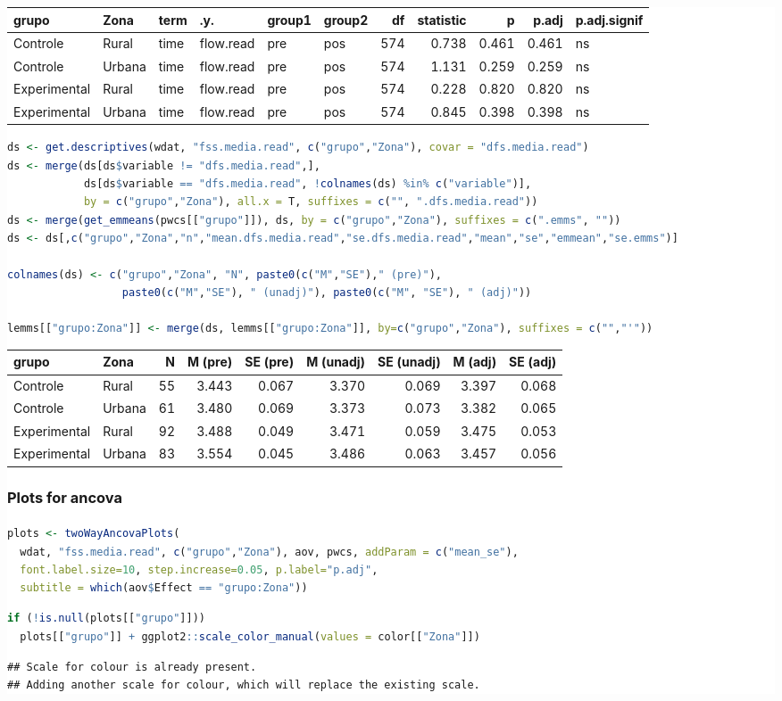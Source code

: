 | grupo        | Zona   | term | .y.       | group1 | group2 |  df | statistic |     p | p.adj | p.adj.signif |
|:-------------|:-------|:-----|:----------|:-------|:-------|----:|----------:|------:|------:|:-------------|
| Controle     | Rural  | time | flow.read | pre    | pos    | 574 |     0.738 | 0.461 | 0.461 | ns           |
| Controle     | Urbana | time | flow.read | pre    | pos    | 574 |     1.131 | 0.259 | 0.259 | ns           |
| Experimental | Rural  | time | flow.read | pre    | pos    | 574 |     0.228 | 0.820 | 0.820 | ns           |
| Experimental | Urbana | time | flow.read | pre    | pos    | 574 |     0.845 | 0.398 | 0.398 | ns           |

``` r
ds <- get.descriptives(wdat, "fss.media.read", c("grupo","Zona"), covar = "dfs.media.read")
ds <- merge(ds[ds$variable != "dfs.media.read",],
            ds[ds$variable == "dfs.media.read", !colnames(ds) %in% c("variable")],
            by = c("grupo","Zona"), all.x = T, suffixes = c("", ".dfs.media.read"))
ds <- merge(get_emmeans(pwcs[["grupo"]]), ds, by = c("grupo","Zona"), suffixes = c(".emms", ""))
ds <- ds[,c("grupo","Zona","n","mean.dfs.media.read","se.dfs.media.read","mean","se","emmean","se.emms")]

colnames(ds) <- c("grupo","Zona", "N", paste0(c("M","SE")," (pre)"),
                  paste0(c("M","SE"), " (unadj)"), paste0(c("M", "SE"), " (adj)"))

lemms[["grupo:Zona"]] <- merge(ds, lemms[["grupo:Zona"]], by=c("grupo","Zona"), suffixes = c("","'"))
```

| grupo        | Zona   |   N | M (pre) | SE (pre) | M (unadj) | SE (unadj) | M (adj) | SE (adj) |
|:-------------|:-------|----:|--------:|---------:|----------:|-----------:|--------:|---------:|
| Controle     | Rural  |  55 |   3.443 |    0.067 |     3.370 |      0.069 |   3.397 |    0.068 |
| Controle     | Urbana |  61 |   3.480 |    0.069 |     3.373 |      0.073 |   3.382 |    0.065 |
| Experimental | Rural  |  92 |   3.488 |    0.049 |     3.471 |      0.059 |   3.475 |    0.053 |
| Experimental | Urbana |  83 |   3.554 |    0.045 |     3.486 |      0.063 |   3.457 |    0.056 |

### Plots for ancova

``` r
plots <- twoWayAncovaPlots(
  wdat, "fss.media.read", c("grupo","Zona"), aov, pwcs, addParam = c("mean_se"),
  font.label.size=10, step.increase=0.05, p.label="p.adj",
  subtitle = which(aov$Effect == "grupo:Zona"))
```

``` r
if (!is.null(plots[["grupo"]]))
  plots[["grupo"]] + ggplot2::scale_color_manual(values = color[["Zona"]])
```

    ## Scale for colour is already present.
    ## Adding another scale for colour, which will replace the existing scale.
